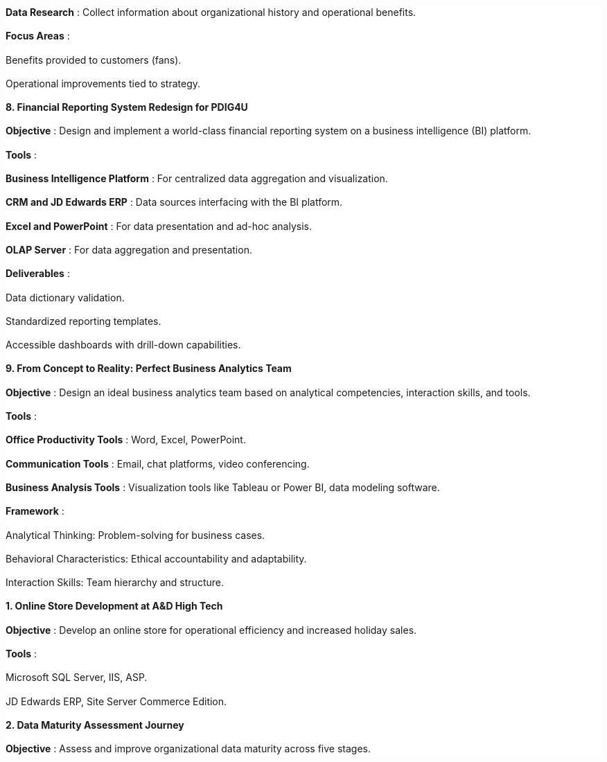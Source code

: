 **Data Research** : Collect information about organizational history and operational benefits.

**Focus Areas** :

Benefits provided to customers (fans).

Operational improvements tied to strategy.

**8. Financial Reporting System Redesign for PDIG4U**

**Objective** : Design and implement a world-class financial reporting system on a business intelligence (BI) platform.

**Tools** :

**Business Intelligence Platform** : For centralized data aggregation and visualization.

**CRM and JD Edwards ERP** : Data sources interfacing with the BI platform.

**Excel and PowerPoint** : For data presentation and ad-hoc analysis.

**OLAP Server** : For data aggregation and presentation.

**Deliverables** :

Data dictionary validation.

Standardized reporting templates.

Accessible dashboards with drill-down capabilities.

**9. From Concept to Reality: Perfect Business Analytics Team**

**Objective** : Design an ideal business analytics team based on analytical competencies, interaction skills, and tools.

**Tools** :

**Office Productivity Tools** : Word, Excel, PowerPoint.

**Communication Tools** : Email, chat platforms, video conferencing.

**Business Analysis Tools** : Visualization tools like Tableau or Power BI, data modeling software.

**Framework** :

Analytical Thinking: Problem-solving for business cases.

Behavioral Characteristics: Ethical accountability and adaptability.

Interaction Skills: Team hierarchy and structure.

**1. Online Store Development at A&D High Tech**

**Objective** : Develop an online store for operational efficiency and increased holiday sales.

**Tools** :

Microsoft SQL Server, IIS, ASP.

JD Edwards ERP, Site Server Commerce Edition.

**2. Data Maturity Assessment Journey**

**Objective** : Assess and improve organizational data maturity across five stages.
